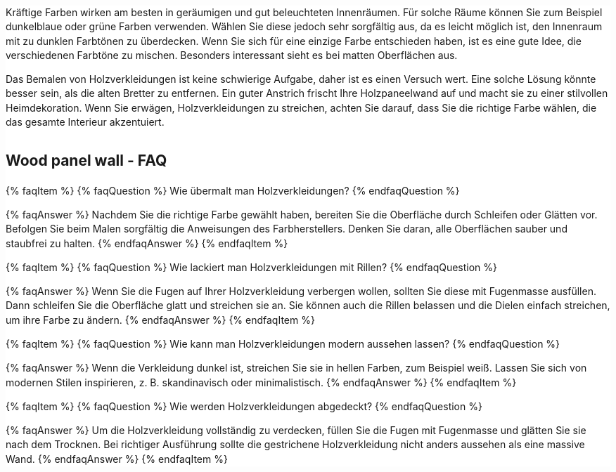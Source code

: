 Kräftige Farben wirken am besten in geräumigen und gut beleuchteten Innenräumen. Für solche Räume können Sie zum Beispiel dunkelblaue oder grüne Farben verwenden. Wählen Sie diese jedoch sehr sorgfältig aus, da es leicht möglich ist, den Innenraum mit zu dunklen Farbtönen zu überdecken. Wenn Sie sich für eine einzige Farbe entschieden haben, ist es eine gute Idee, die verschiedenen Farbtöne zu mischen. Besonders interessant sieht es bei matten Oberflächen aus.

Das Bemalen von Holzverkleidungen ist keine schwierige Aufgabe, daher ist es einen Versuch wert. Eine solche Lösung könnte besser sein, als die alten Bretter zu entfernen. Ein guter Anstrich frischt Ihre Holzpaneelwand auf und macht sie zu einer stilvollen Heimdekoration. Wenn Sie erwägen, Holzverkleidungen zu streichen, achten Sie darauf, dass Sie die richtige Farbe wählen, die das gesamte Interieur akzentuiert.

## Wood panel wall - FAQ

{% faqItem %}
{% faqQuestion %}
Wie übermalt man Holzverkleidungen?
{% endfaqQuestion %}

{% faqAnswer %}
Nachdem Sie die richtige Farbe gewählt haben, bereiten Sie die Oberfläche durch Schleifen oder Glätten vor. Befolgen Sie beim Malen sorgfältig die Anweisungen des Farbherstellers. Denken Sie daran, alle Oberflächen sauber und staubfrei zu halten.
{% endfaqAnswer %}
{% endfaqItem %}

{% faqItem %}
{% faqQuestion %}
Wie lackiert man Holzverkleidungen mit Rillen?
{% endfaqQuestion %}

{% faqAnswer %}
Wenn Sie die Fugen auf Ihrer Holzverkleidung verbergen wollen, sollten Sie diese mit Fugenmasse ausfüllen. Dann schleifen Sie die Oberfläche glatt und streichen sie an. Sie können auch die Rillen belassen und die Dielen einfach streichen, um ihre Farbe zu ändern.
{% endfaqAnswer %}
{% endfaqItem %}

{% faqItem %}
{% faqQuestion %}
Wie kann man Holzverkleidungen modern aussehen lassen?
{% endfaqQuestion %}

{% faqAnswer %}
Wenn die Verkleidung dunkel ist, streichen Sie sie in hellen Farben, zum Beispiel weiß. Lassen Sie sich von modernen Stilen inspirieren, z. B. skandinavisch oder minimalistisch.
{% endfaqAnswer %}
{% endfaqItem %}

{% faqItem %}
{% faqQuestion %}
Wie werden Holzverkleidungen abgedeckt?
{% endfaqQuestion %}

{% faqAnswer %}
Um die Holzverkleidung vollständig zu verdecken, füllen Sie die Fugen mit Fugenmasse und glätten Sie sie nach dem Trocknen. Bei richtiger Ausführung sollte die gestrichene Holzverkleidung nicht anders aussehen als eine massive Wand.
{% endfaqAnswer %}
{% endfaqItem %}